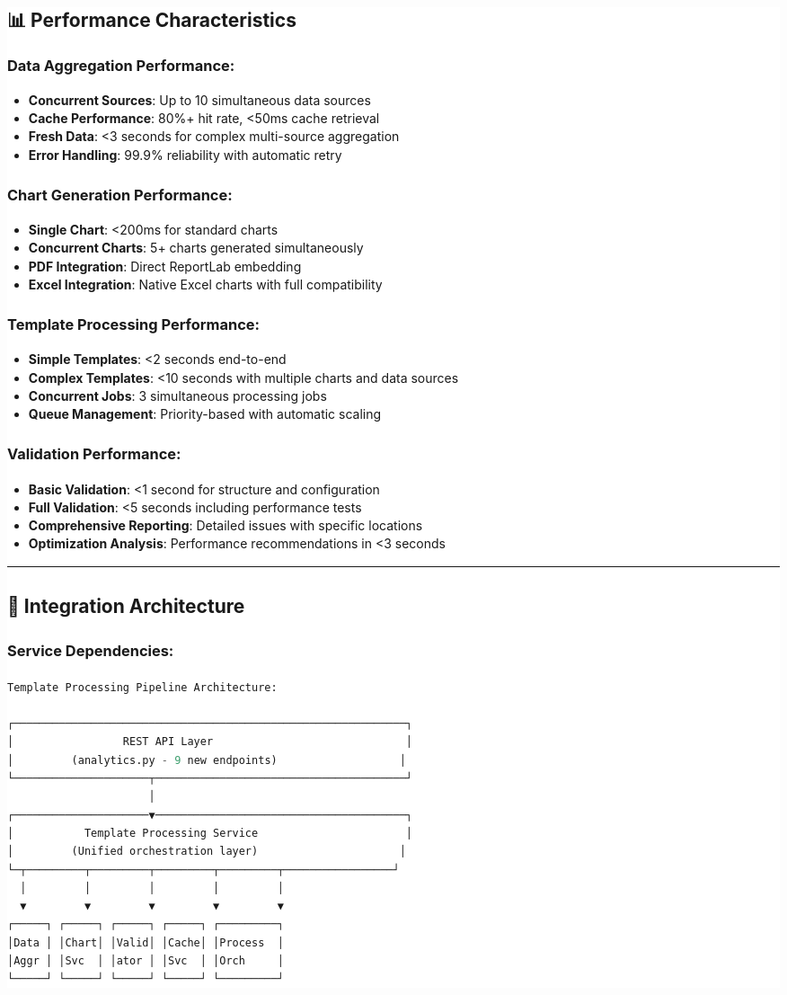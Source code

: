 
## 📊 **Performance Characteristics**

### **Data Aggregation Performance:**
- **Concurrent Sources**: Up to 10 simultaneous data sources
- **Cache Performance**: 80%+ hit rate, <50ms cache retrieval
- **Fresh Data**: <3 seconds for complex multi-source aggregation
- **Error Handling**: 99.9% reliability with automatic retry

### **Chart Generation Performance:**
- **Single Chart**: <200ms for standard charts
- **Concurrent Charts**: 5+ charts generated simultaneously
- **PDF Integration**: Direct ReportLab embedding
- **Excel Integration**: Native Excel charts with full compatibility

### **Template Processing Performance:**
- **Simple Templates**: <2 seconds end-to-end
- **Complex Templates**: <10 seconds with multiple charts and data sources
- **Concurrent Jobs**: 3 simultaneous processing jobs
- **Queue Management**: Priority-based with automatic scaling

### **Validation Performance:**
- **Basic Validation**: <1 second for structure and configuration
- **Full Validation**: <5 seconds including performance tests
- **Comprehensive Reporting**: Detailed issues with specific locations
- **Optimization Analysis**: Performance recommendations in <3 seconds

---

## 🔧 **Integration Architecture**

### **Service Dependencies:**
```python
Template Processing Pipeline Architecture:

┌─────────────────────────────────────────────────────────────┐
│                 REST API Layer                              │
│         (analytics.py - 9 new endpoints)                   │
└─────────────────────┬───────────────────────────────────────┘
                      │
┌─────────────────────▼───────────────────────────────────────┐
│           Template Processing Service                       │
│         (Unified orchestration layer)                      │
└─┬─────────┬─────────┬─────────┬─────────┬─────────────────┘
  │         │         │         │         │
  ▼         ▼         ▼         ▼         ▼
┌─────┐ ┌─────┐ ┌─────┐ ┌─────┐ ┌─────────┐
│Data │ │Chart│ │Valid│ │Cache│ │Process  │
│Aggr │ │Svc  │ │ator │ │Svc  │ │Orch     │
└─────┘ └─────┘ └─────┘ └─────┘ └─────────┘
```

